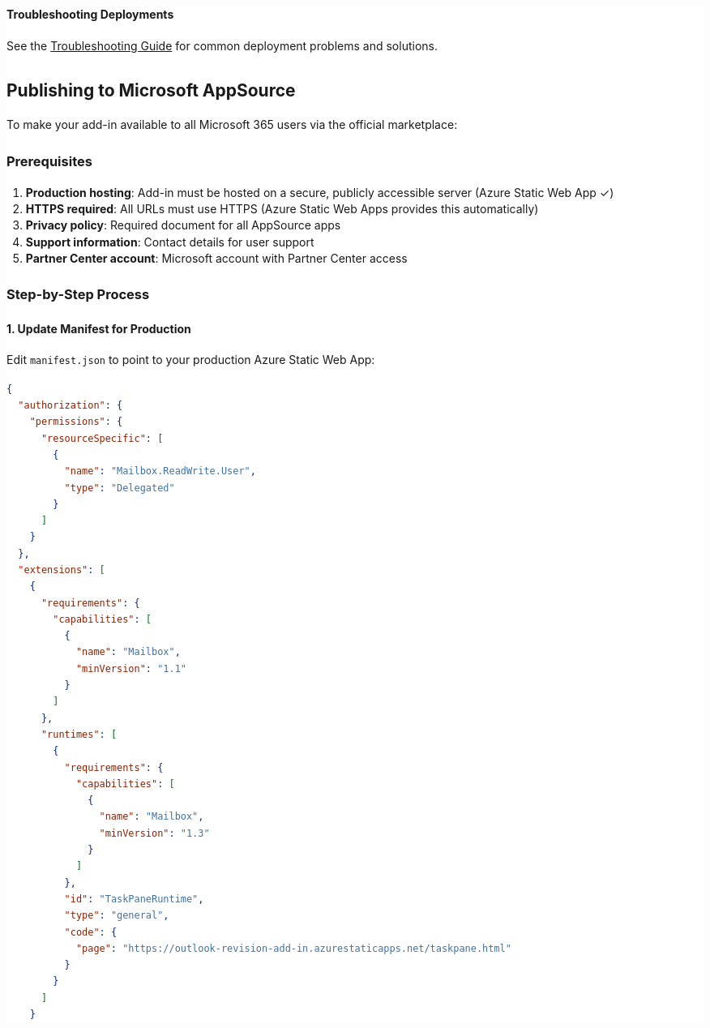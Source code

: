 #### Troubleshooting Deployments

See the [Troubleshooting Guide](TROUBLESHOOTING.md#deployment-issues) for common deployment problems and solutions.

## Publishing to Microsoft AppSource

To make your add-in available to all Microsoft 365 users via the official marketplace:

### Prerequisites

1. **Production hosting**: Add-in must be hosted on a secure, publicly accessible server (Azure Static Web App ✓)
2. **HTTPS required**: All URLs must use HTTPS (Azure Static Web Apps provides this automatically)
3. **Privacy policy**: Required document for all AppSource apps
4. **Support information**: Contact details for user support
5. **Partner Center account**: Microsoft account with Partner Center access

### Step-by-Step Process

#### 1. Update Manifest for Production

Edit `manifest.json` to point to your production Azure Static Web App:

```json
{
  "authorization": {
    "permissions": {
      "resourceSpecific": [
        {
          "name": "Mailbox.ReadWrite.User",
          "type": "Delegated"
        }
      ]
    }
  },
  "extensions": [
    {
      "requirements": {
        "capabilities": [
          {
            "name": "Mailbox",
            "minVersion": "1.1"
          }
        ]
      },
      "runtimes": [
        {
          "requirements": {
            "capabilities": [
              {
                "name": "Mailbox",
                "minVersion": "1.3"
              }
            ]
          },
          "id": "TaskPaneRuntime",
          "type": "general",
          "code": {
            "page": "https://outlook-revision-add-in.azurestaticapps.net/taskpane.html"
          }
        }
      ]
    }
```